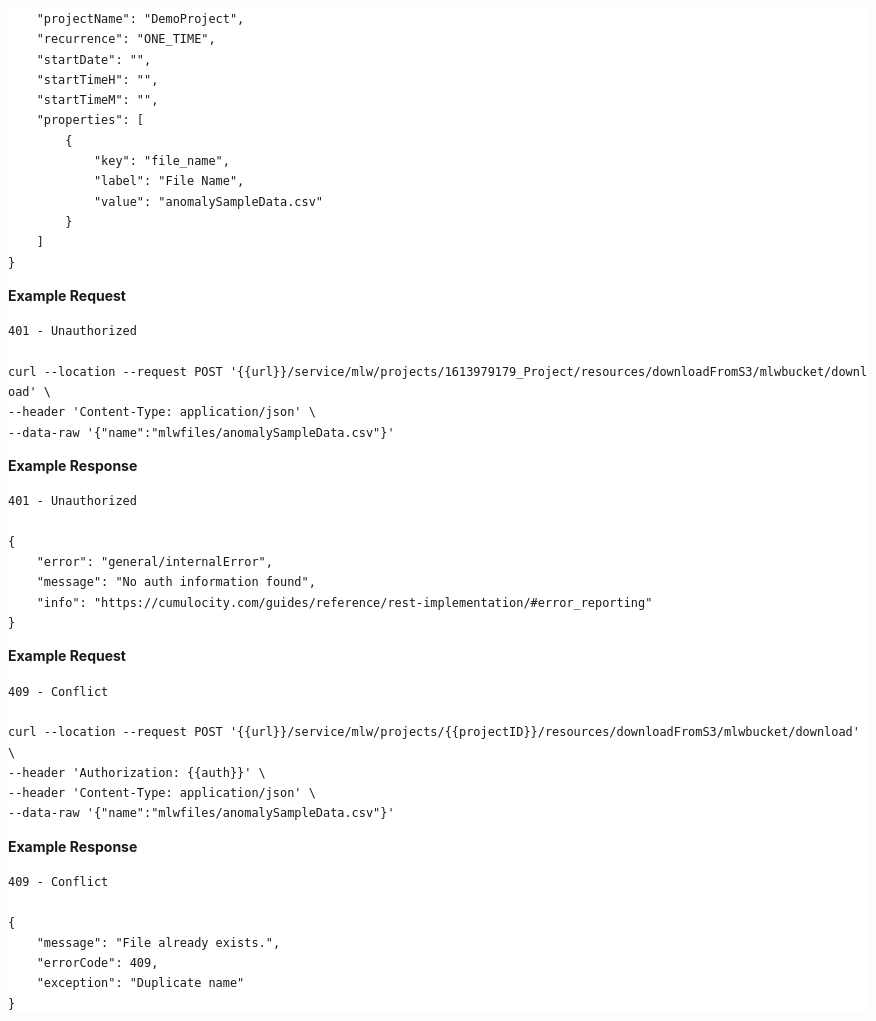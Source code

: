 ```
    "projectName": "DemoProject",
    "recurrence": "ONE_TIME",
    "startDate": "",
    "startTimeH": "",
    "startTimeM": "",
    "properties": [
        {
            "key": "file_name",
            "label": "File Name",
            "value": "anomalySampleData.csv"
        }
    ]
}
```

**Example Request**

```
401 - Unauthorized

curl --location --request POST '{{url}}/service/mlw/projects/1613979179_Project/resources/downloadFromS3/mlwbucket/download' \
--header 'Content-Type: application/json' \
--data-raw '{"name":"mlwfiles/anomalySampleData.csv"}'
```

**Example Response**

```
401 - Unauthorized

{
    "error": "general/internalError",
    "message": "No auth information found",
    "info": "https://cumulocity.com/guides/reference/rest-implementation/#error_reporting"
}
```

**Example Request**

```
409 - Conflict

curl --location --request POST '{{url}}/service/mlw/projects/{{projectID}}/resources/downloadFromS3/mlwbucket/download' \
--header 'Authorization: {{auth}}' \
--header 'Content-Type: application/json' \
--data-raw '{"name":"mlwfiles/anomalySampleData.csv"}'
```

**Example Response**

```
409 - Conflict

{
    "message": "File already exists.",
    "errorCode": 409,
    "exception": "Duplicate name"
}
```




